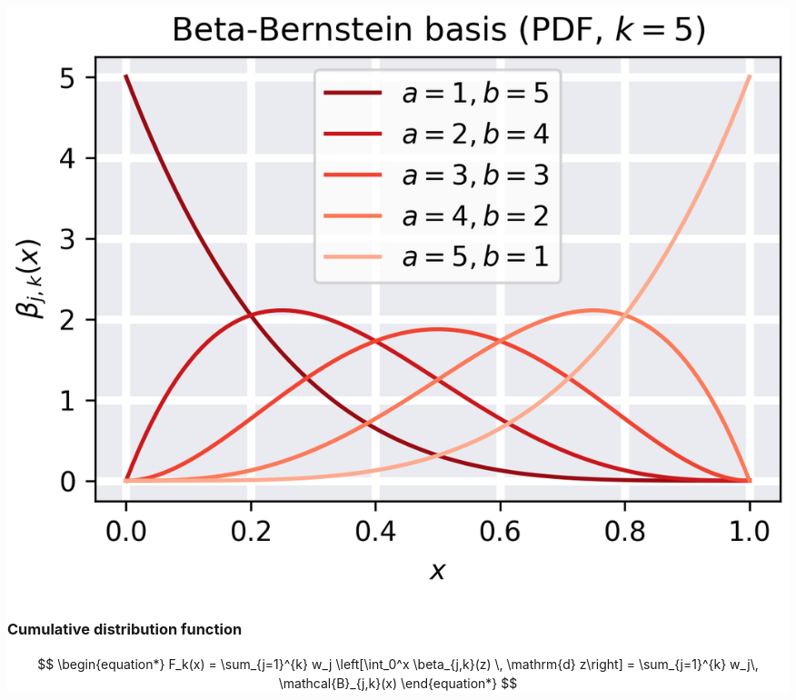 ![alt](./figs/density_bernstein.png)

</div>

<div>

### Cumulative distribution function

$$
\begin{equation*}
F_k(x) = \sum_{j=1}^{k} w_j \left[\int_0^x \beta_{j,k}(z) \, \mathrm{d} z\right]
= \sum_{j=1}^{k} w_j\, \mathcal{B}_{j,k}(x)
\end{equation*}
$$


[^1]: [(Elidan, 2010)](https://proceedings.neurips.cc/paper/2010/hash/2a79ea27c279e471f4d180b08d62b00a-Abstract.html)
[^2]: [(Desuó, 2025)](https://doi.org/10.1016/j.eswa.2025.127137)
[^1]: [(Liu, 2009)](https://www.jmlr.org/papers/v10/liu09a.html)
[^2]: [(Liu, 2012)](https://proceedings.neurips.cc/paper/2012/hash/af8d1eb220186400c494db7091e402b0-Abstract.html)
[^1]: [(Lindgren, 2011)](https://doi.org/10.1111/j.1467-9868.2011.00777.x)
[^1]: ([Petrone, 1999](https://doi.org/10.2307/3315494); [Petrone, 1999](https://doi.org/10.1111/1467-9469.00155))
[^2]: $\beta_{j,k}(x) \propto x^{j-1}(1-x)^{k-j}$
[^1]: [(Turnbull, 2014)](https://doi.org/10.1016/j.csda.2013.10.021)
[^1]: [(Berlinet, 1994)](https://hal.science/hal-03659919)
[^1]: [GPM_3IMERGDF_07 info](https://gpm1.gesdisc.eosdis.nasa.gov/dods/GPM_3IMERGDF_07.info)